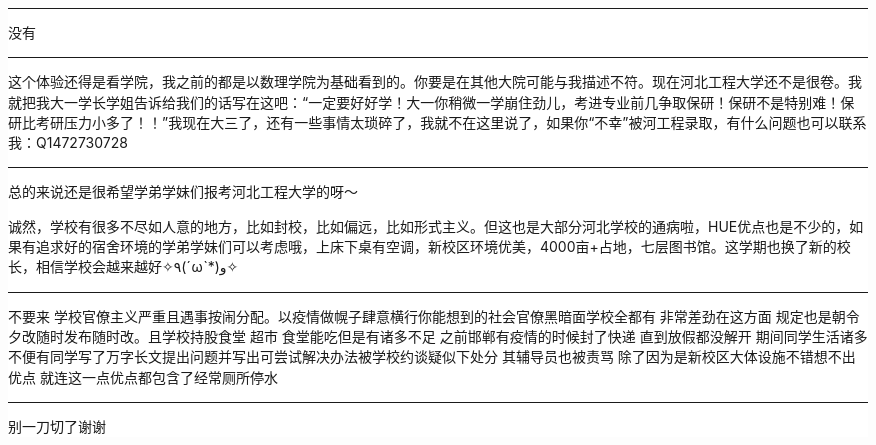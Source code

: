 ***

没有

***

这个体验还得是看学院，我之前的都是以数理学院为基础看到的。你要是在其他大院可能与我描述不符。现在河北工程大学还不是很卷。我就把我大一学长学姐告诉给我们的话写在这吧：“一定要好好学！大一你稍微一学崩住劲儿，考进专业前几争取保研！保研不是特别难！保研比考研压力小多了！！”我现在大三了，还有一些事情太琐碎了，我就不在这里说了，如果你“不幸”被河工程录取，有什么问题也可以联系我：Q1472730728

***

总的来说还是很希望学弟学妹们报考河北工程大学的呀～

诚然，学校有很多不尽如人意的地方，比如封校，比如偏远，比如形式主义。但这也是大部分河北学校的通病啦，HUE优点也是不少的，如果有追求好的宿舍环境的学弟学妹们可以考虑哦，上床下桌有空调，新校区环境优美，4000亩+占地，七层图书馆。这学期也换了新的校长，相信学校会越来越好✧٩(ˊωˋ\*)و✧

***

不要来 学校官僚主义严重且遇事按闹分配。以疫情做幌子肆意横行你能想到的社会官僚黑暗面学校全都有 非常差劲在这方面 规定也是朝令夕改随时发布随时改。且学校持股食堂 超市 食堂能吃但是有诸多不足 之前邯郸有疫情的时候封了快递 直到放假都没解开 期间同学生活诸多不便有同学写了万字长文提出问题并写出可尝试解决办法被学校约谈疑似下处分 其辅导员也被责骂 除了因为是新校区大体设施不错想不出优点 就连这一点优点都包含了经常厕所停水

***

别一刀切了谢谢